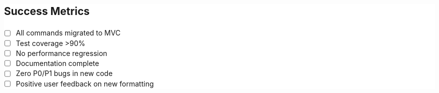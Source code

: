 ## Success Metrics

- [ ] All commands migrated to MVC
- [ ] Test coverage >90%
- [ ] No performance regression
- [ ] Documentation complete
- [ ] Zero P0/P1 bugs in new code
- [ ] Positive user feedback on new formatting
